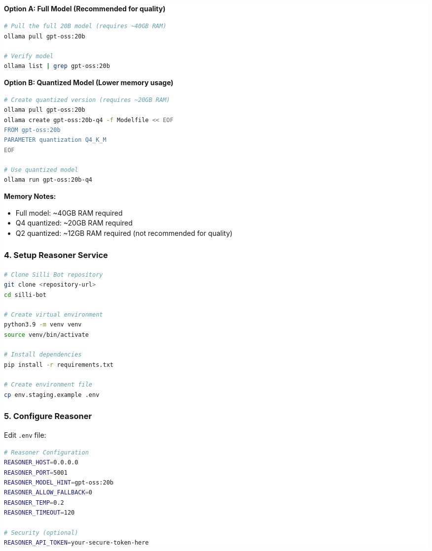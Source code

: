 **Option A: Full Model (Recommended for quality)**
```bash
# Pull the full 20B model (requires ~40GB RAM)
ollama pull gpt-oss:20b

# Verify model
ollama list | grep gpt-oss:20b
```

**Option B: Quantized Model (Lower memory usage)**
```bash
# Create quantized version (requires ~20GB RAM)
ollama pull gpt-oss:20b
ollama create gpt-oss:20b-q4 -f Modelfile << EOF
FROM gpt-oss:20b
PARAMETER quantization Q4_K_M
EOF

# Use quantized model
ollama run gpt-oss:20b-q4
```

**Memory Notes:**
- Full model: ~40GB RAM required
- Q4 quantized: ~20GB RAM required
- Q2 quantized: ~12GB RAM required (not recommended for quality)

### 4. Setup Reasoner Service

```bash
# Clone Silli Bot repository
git clone <repository-url>
cd silli-bot

# Create virtual environment
python3.9 -m venv venv
source venv/bin/activate

# Install dependencies
pip install -r requirements.txt

# Create environment file
cp env.staging.example .env
```

### 5. Configure Reasoner

Edit `.env` file:
```bash
# Reasoner Configuration
REASONER_HOST=0.0.0.0
REASONER_PORT=5001
REASONER_MODEL_HINT=gpt-oss:20b
REASONER_ALLOW_FALLBACK=0
REASONER_TEMP=0.2
REASONER_TIMEOUT=120

# Security (optional)
REASONER_API_TOKEN=your-secure-token-here
```
